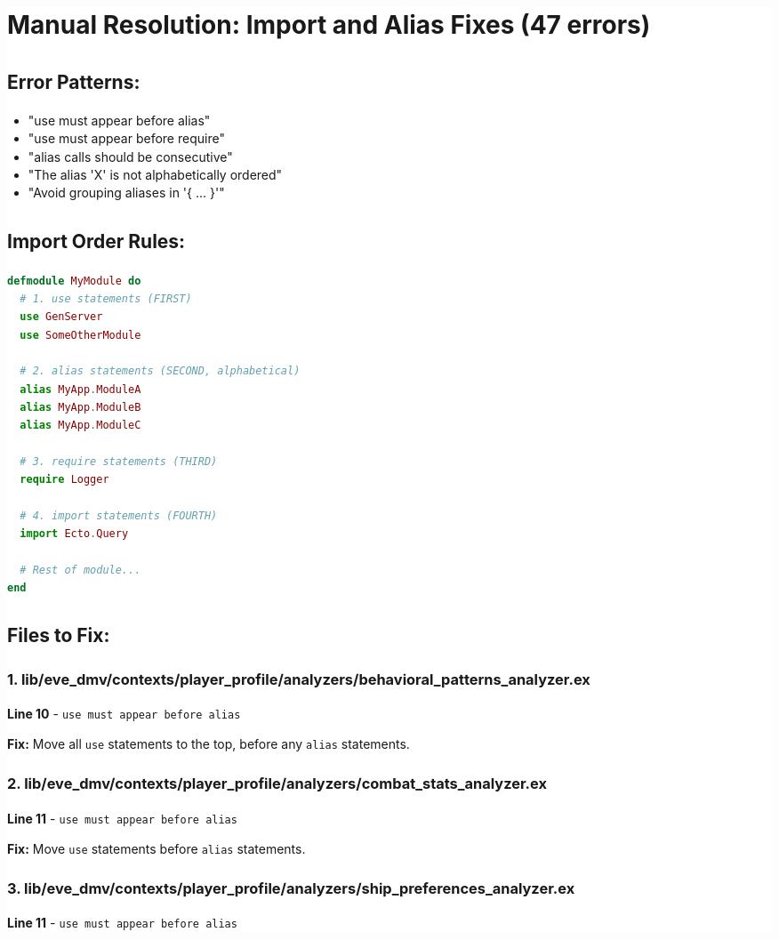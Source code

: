 # Manual Resolution: Import and Alias Fixes (47 errors)

## Error Patterns:
- "use must appear before alias" 
- "use must appear before require"
- "alias calls should be consecutive"
- "The alias 'X' is not alphabetically ordered"
- "Avoid grouping aliases in '{ ... }'"

## Import Order Rules:
```elixir
defmodule MyModule do
  # 1. use statements (FIRST)
  use GenServer
  use SomeOtherModule
  
  # 2. alias statements (SECOND, alphabetical)
  alias MyApp.ModuleA
  alias MyApp.ModuleB
  alias MyApp.ModuleC
  
  # 3. require statements (THIRD)
  require Logger
  
  # 4. import statements (FOURTH)
  import Ecto.Query
  
  # Rest of module...
end
```

## Files to Fix:

### 1. lib/eve_dmv/contexts/player_profile/analyzers/behavioral_patterns_analyzer.ex
**Line 10** - `use must appear before alias`

**Fix:** Move all `use` statements to the top, before any `alias` statements.

### 2. lib/eve_dmv/contexts/player_profile/analyzers/combat_stats_analyzer.ex  
**Line 11** - `use must appear before alias`

**Fix:** Move `use` statements before `alias` statements.

### 3. lib/eve_dmv/contexts/player_profile/analyzers/ship_preferences_analyzer.ex
**Line 11** - `use must appear before alias`
